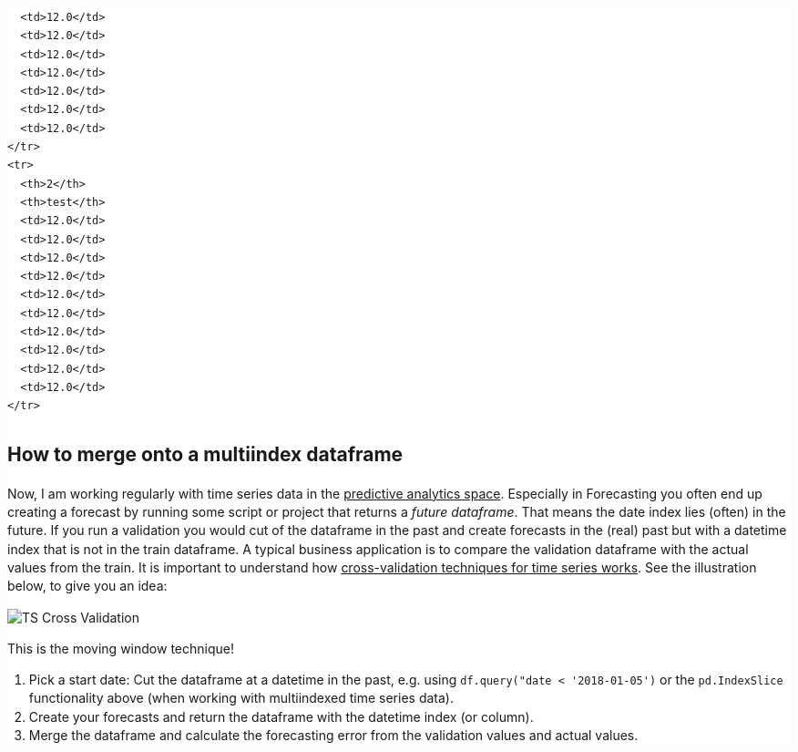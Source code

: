       <td>12.0</td>
      <td>12.0</td>
      <td>12.0</td>
      <td>12.0</td>
      <td>12.0</td>
      <td>12.0</td>
      <td>12.0</td>
    </tr>
    <tr>
      <th>2</th>
      <th>test</th>
      <td>12.0</td>
      <td>12.0</td>
      <td>12.0</td>
      <td>12.0</td>
      <td>12.0</td>
      <td>12.0</td>
      <td>12.0</td>
      <td>12.0</td>
      <td>12.0</td>
      <td>12.0</td>
    </tr>
  </tbody>
</table>
</div>



## How to merge onto a multiindex dataframe

Now, I am working regularly with time series data in the [predictive analytics space](https://online.hbs.edu/blog/post/predictive-analytics).
Especially in Forecasting you often end up creating a forecast by running some script or project that returns a _future dataframe_.
That means the date index lies (often) in the future.
If you run a validation you would cut of the dataframe in the past and create forecasts in the (real) past but with a datetime index that is not in the train dataframe.
A typical business application is to compare the validation dataframe with the actual values from the train.
It is important to understand how [cross-validation techniques for time series works](https://robjhyndman.com/hyndsight/tscv/).
See the illustration below, to give you an idea:

![TS Cross Validation](https://robjhyndman.com/files/cv1-1.png)

This is the moving window technique!

1. Pick a start date: Cut the dataframe at a datetime in the past, e.g. using `df.query("date < '2018-01-05')` or the `pd.IndexSlice` functionality above (when working with multiindexed time series data).
2. Create your forecasts and return the dataframe with the datetime index (or column).
3. Merge the dataframe and calculate the forecasting error from the validation values and actual values.
